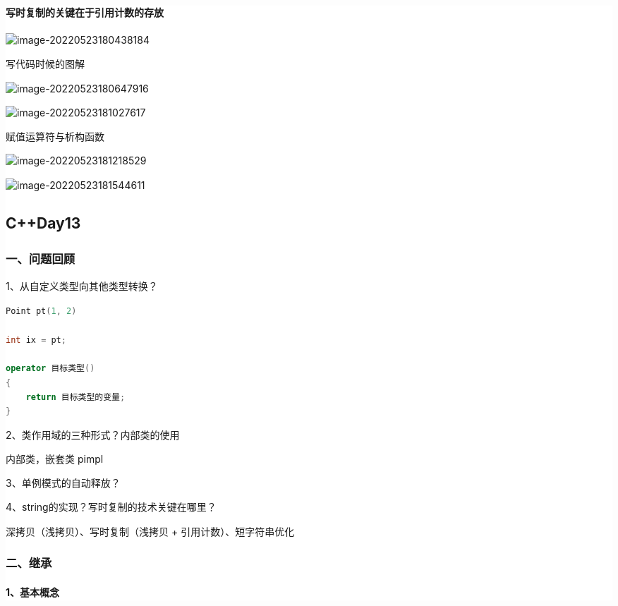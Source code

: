 #### 写时复制的关键在于引用计数的存放

![image-20220523180438184](43期C++笔记.assets/image-20220523180438184.png)



写代码时候的图解

![image-20220523180647916](43期C++笔记.assets/image-20220523180647916.png)

![image-20220523181027617](43期C++笔记.assets/image-20220523181027617.png)



赋值运算符与析构函数

![image-20220523181218529](43期C++笔记.assets/image-20220523181218529.png)



![image-20220523181544611](43期C++笔记.assets/image-20220523181544611.png)





## C++Day13

### 一、问题回顾

1、从自定义类型向其他类型转换？

```C++
Point pt(1, 2)

int ix = pt;

operator 目标类型()
{
    return 目标类型的变量;
}
```

2、类作用域的三种形式？内部类的使用

内部类，嵌套类  pimpl   

3、单例模式的自动释放？



4、string的实现？写时复制的技术关键在哪里？

深拷贝（浅拷贝）、写时复制（浅拷贝 + 引用计数）、短字符串优化



### 二、继承

#### 1、基本概念
